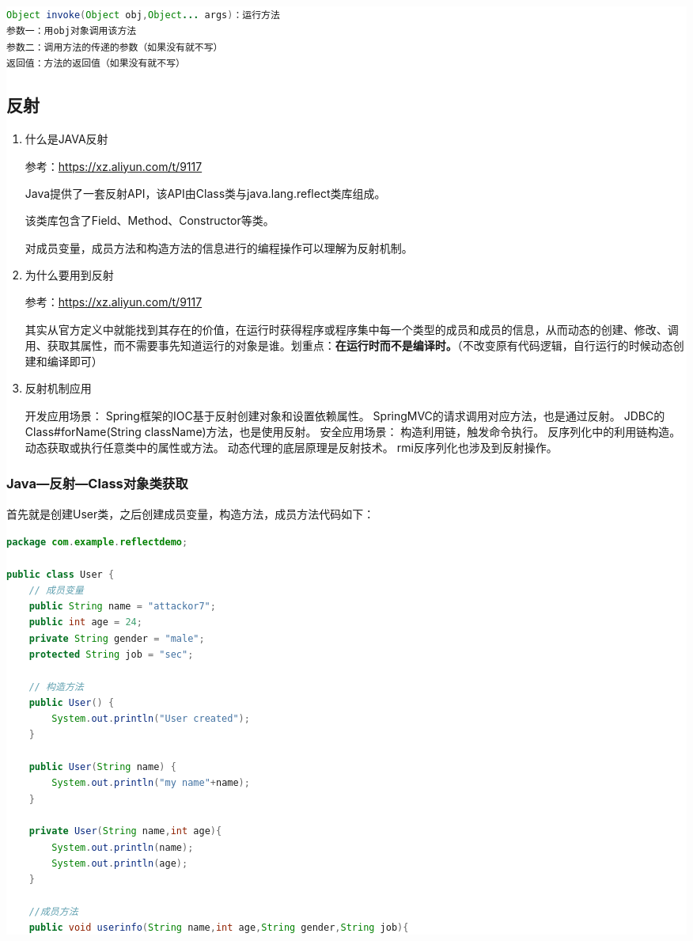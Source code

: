 ```java
Object invoke(Object obj,Object... args)：运行方法
参数一：用obj对象调用该方法
参数二：调用方法的传递的参数（如果没有就不写）
返回值：方法的返回值（如果没有就不写）
```

## 反射

1. 什么是JAVA反射

   参考：https://xz.aliyun.com/t/9117

   Java提供了一套反射API，该API由Class类与java.lang.reflect类库组成。

   该类库包含了Field、Method、Constructor等类。

   对成员变量，成员方法和构造方法的信息进行的编程操作可以理解为反射机制。

2. 为什么要用到反射

   参考：https://xz.aliyun.com/t/9117

   其实从官方定义中就能找到其存在的价值，在运行时获得程序或程序集中每一个类型的成员和成员的信息，从而动态的创建、修改、调用、获取其属性，而不需要事先知道运行的对象是谁。划重点：**在运行时而不是编译时。**（不改变原有代码逻辑，自行运行的时候动态创建和编译即可）

3. 反射机制应用

   开发应用场景：
   Spring框架的IOC基于反射创建对象和设置依赖属性。
   SpringMVC的请求调用对应方法，也是通过反射。
   JDBC的Class#forName(String className)方法，也是使用反射。
   安全应用场景：
   构造利用链，触发命令执行。
   反序列化中的利用链构造。
   动态获取或执行任意类中的属性或方法。
   动态代理的底层原理是反射技术。
   rmi反序列化也涉及到反射操作。

### Java—反射—Class对象类获取

首先就是创建User类，之后创建成员变量，构造方法，成员方法代码如下：

```java
package com.example.reflectdemo;

public class User {
    // 成员变量
    public String name = "attackor7";
    public int age = 24;
    private String gender = "male";
    protected String job = "sec";

    // 构造方法
    public User() {
        System.out.println("User created");
    }

    public User(String name) {
        System.out.println("my name"+name);
    }

    private User(String name,int age){
        System.out.println(name);
        System.out.println(age);
    }

    //成员方法
    public void userinfo(String name,int age,String gender,String job){
```